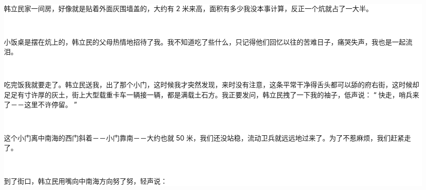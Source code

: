    韩立民家一间房，好像就是贴着外面灰围墙盖的，大约有
  </span>
  <span class="s2">
   2
  </span>
  <span class="s1">
   米来高，面积有多少我没本事计算，反正一个炕就占了一大半。
  </span>
 </p>
 <p class="p1">
  <span class="s1">
  </span>
  <br/>
 </p>
 <p class="p2">
  <span class="s1">
   小饭桌是摆在炕上的，韩立民的父母热情地招待了我。我不知道吃了些什么，只记得他们回忆以往的苦难日子，痛哭失声，我也是一起流泪。
  </span>
 </p>
 <p class="p1">
  <span class="s1">
  </span>
  <br/>
 </p>
 <p class="p2">
  <span class="s1">
   吃完饭我就要走了。韩立民送我，出了那个小门，这时候我才突然发现，来时没有注意，这条平常干净得舌头都可以舔的府右街，这时候却足足有寸许厚的灰土，街上大型载重卡车一辆接一辆，都是满载土石方。我正要发问，韩立民拽了一下我的袖子，低声说：
  </span>
  <span class="s2">
   “
  </span>
  <span class="s1">
   快走，哨兵来了－－这里不许停留。
  </span>
  <span class="s2">
   ”
  </span>
 </p>
 <p class="p1">
  <span class="s1">
  </span>
  <br/>
 </p>
 <p class="p2">
  <span class="s1">
   这个小门离中南海的西门斜着－－小门靠南－－大约也就
  </span>
  <span class="s2">
   50
  </span>
  <span class="s1">
   米，我们还没站稳，流动卫兵就远远地过来了。为了不惹麻烦，我们赶紧走了。
  </span>
 </p>
 <p class="p1">
  <span class="s1">
  </span>
  <br/>
 </p>
 <p class="p2">
  <span class="s1">
   到了街口，韩立民用嘴向中南海方向努了努，轻声说：
  </span>
